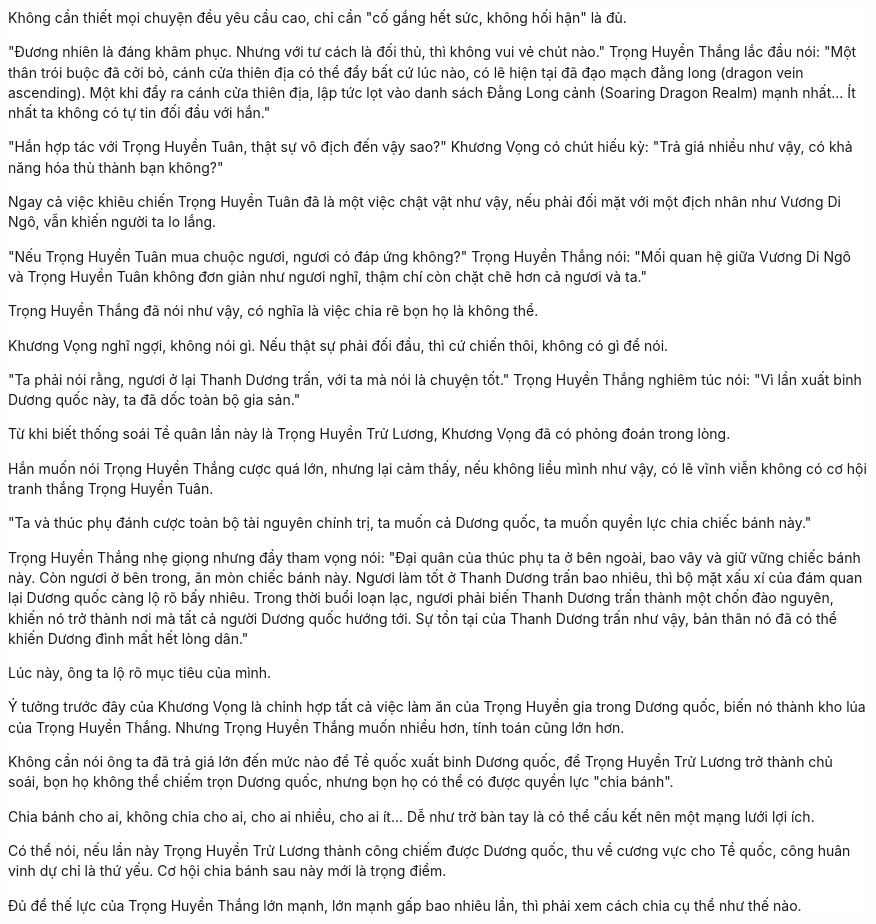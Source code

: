 Không cần thiết mọi chuyện đều yêu cầu cao, chỉ cần "cố gắng hết sức, không hối hận" là đủ.

"Đương nhiên là đáng khâm phục. Nhưng với tư cách là đối thủ, thì không vui vẻ chút nào." Trọng Huyền Thắng lắc đầu nói: "Một thân trói buộc đã cởi bỏ, cánh cửa thiên địa có thể đẩy bất cứ lúc nào, có lẽ hiện tại đã đạo mạch đằng long (dragon vein ascending). Một khi đẩy ra cánh cửa thiên địa, lập tức lọt vào danh sách Đằng Long cảnh (Soaring Dragon Realm) mạnh nhất... Ít nhất ta không có tự tin đối đầu với hắn."

"Hắn hợp tác với Trọng Huyền Tuân, thật sự vô địch đến vậy sao?" Khương Vọng có chút hiếu kỳ: "Trả giá nhiều như vậy, có khả năng hóa thù thành bạn không?"

Ngay cả việc khiêu chiến Trọng Huyền Tuân đã là một việc chật vật như vậy, nếu phải đối mặt với một địch nhân như Vương Di Ngô, vẫn khiến người ta lo lắng.

"Nếu Trọng Huyền Tuân mua chuộc ngươi, ngươi có đáp ứng không?" Trọng Huyền Thắng nói: "Mối quan hệ giữa Vương Di Ngô và Trọng Huyền Tuân không đơn giản như ngươi nghĩ, thậm chí còn chặt chẽ hơn cả ngươi và ta."

Trọng Huyền Thắng đã nói như vậy, có nghĩa là việc chia rẽ bọn họ là không thể.

Khương Vọng nghĩ ngợi, không nói gì. Nếu thật sự phải đối đầu, thì cứ chiến thôi, không có gì để nói.

"Ta phải nói rằng, ngươi ở lại Thanh Dương trấn, với ta mà nói là chuyện tốt." Trọng Huyền Thắng nghiêm túc nói: "Vì lần xuất binh Dương quốc này, ta đã dốc toàn bộ gia sản."

Từ khi biết thống soái Tề quân lần này là Trọng Huyền Trử Lương, Khương Vọng đã có phỏng đoán trong lòng.

Hắn muốn nói Trọng Huyền Thắng cược quá lớn, nhưng lại cảm thấy, nếu không liều mình như vậy, có lẽ vĩnh viễn không có cơ hội tranh thắng Trọng Huyền Tuân.

"Ta và thúc phụ đánh cược toàn bộ tài nguyên chính trị, ta muốn cả Dương quốc, ta muốn quyền lực chia chiếc bánh này."

Trọng Huyền Thắng nhẹ giọng nhưng đầy tham vọng nói: "Đại quân của thúc phụ ta ở bên ngoài, bao vây và giữ vững chiếc bánh này. Còn ngươi ở bên trong, ăn mòn chiếc bánh này. Ngươi làm tốt ở Thanh Dương trấn bao nhiêu, thì bộ mặt xấu xí của đám quan lại Dương quốc càng lộ rõ bấy nhiêu. Trong thời buổi loạn lạc, ngươi phải biến Thanh Dương trấn thành một chốn đào nguyên, khiến nó trở thành nơi mà tất cả người Dương quốc hướng tới. Sự tồn tại của Thanh Dương trấn như vậy, bản thân nó đã có thể khiến Dương đình mất hết lòng dân."

Lúc này, ông ta lộ rõ mục tiêu của mình.

Ý tưởng trước đây của Khương Vọng là chỉnh hợp tất cả việc làm ăn của Trọng Huyền gia trong Dương quốc, biến nó thành kho lúa của Trọng Huyền Thắng. Nhưng Trọng Huyền Thắng muốn nhiều hơn, tính toán cũng lớn hơn.

Không cần nói ông ta đã trả giá lớn đến mức nào để Tề quốc xuất binh Dương quốc, để Trọng Huyền Trử Lương trở thành chủ soái, bọn họ không thể chiếm trọn Dương quốc, nhưng bọn họ có thể có được quyền lực "chia bánh".

Chia bánh cho ai, không chia cho ai, cho ai nhiều, cho ai ít... Dễ như trở bàn tay là có thể cấu kết nên một mạng lưới lợi ích.

Có thể nói, nếu lần này Trọng Huyền Trử Lương thành công chiếm được Dương quốc, thu về cương vực cho Tề quốc, công huân vinh dự chỉ là thứ yếu. Cơ hội chia bánh sau này mới là trọng điểm.

Đủ để thế lực của Trọng Huyền Thắng lớn mạnh, lớn mạnh gấp bao nhiêu lần, thì phải xem cách chia cụ thể như thế nào.
